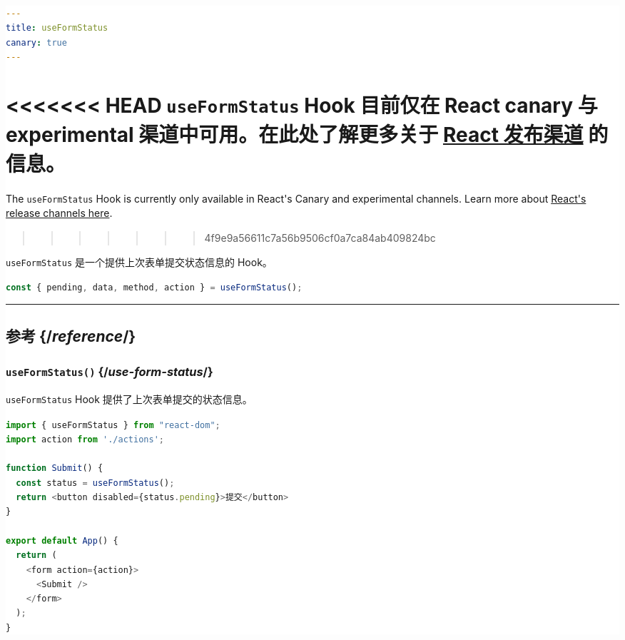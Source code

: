 ```yaml
---
title: useFormStatus
canary: true
---
```


<Canary>

<<<<<<< HEAD
`useFormStatus` Hook 目前仅在 React canary 与 experimental 渠道中可用。在此处了解更多关于 [React 发布渠道](/community/versioning-policy#all-release-channels) 的信息。
=======
The `useFormStatus` Hook is currently only available in React's Canary and experimental channels. Learn more about [React's release channels here](/community/versioning-policy#all-release-channels).
>>>>>>> 4f9e9a56611c7a56b9506cf0a7ca84ab409824bc

</Canary>

<Intro>

`useFormStatus` 是一个提供上次表单提交状态信息的 Hook。

```js
const { pending, data, method, action } = useFormStatus();
```

</Intro>

<InlineToc />

---

## 参考 {/*reference*/}

### `useFormStatus()` {/*use-form-status*/}

`useFormStatus` Hook 提供了上次表单提交的状态信息。

```js {5},[[1, 6, "status.pending"]]
import { useFormStatus } from "react-dom";
import action from './actions';

function Submit() {
  const status = useFormStatus();
  return <button disabled={status.pending}>提交</button>
}

export default App() {
  return (
    <form action={action}>
      <Submit />
    </form>
  );
}
```


[//]: # (链接到 `<form>` 文档。"在 `<form>` 上的 `action` 属性上阅读更多信息。")